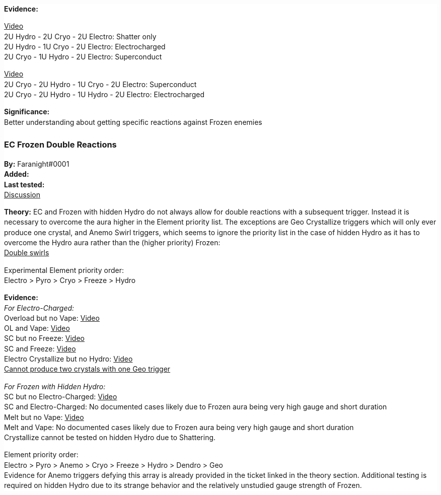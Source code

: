 **Evidence:**

[Video](https://youtu.be/micADbaWhnA)  
2U Hydro - 2U Cryo - 2U Electro: Shatter only  
2U Hydro - 1U Cryo - 2U Electro: Electrocharged  
2U Cryo - 1U Hydro - 2U Electro: Superconduct

[Video](https://youtu.be/Co6Wf7z2h4E)  
2U Cryo - 2U Hydro - 1U Cryo - 2U Electro: Superconduct  
2U Cryo - 2U Hydro - 1U Hydro - 2U Electro: Electrocharged

**Significance:**  
Better understanding about getting specific reactions against Frozen enemies

### EC Frozen Double Reactions

**By:** Faranight#0001  
**Added:** <Version date="2021-07-21" />  
**Last tested:** <VersionHl date="2021-07-21" />  
[Discussion](https://tickets.deeznuts.moe/ticket-archive/attachments_856734863130099722_867166763661656084_transcript-ec-frozen-double-reactions.html)

**Theory:** EC and Frozen with hidden Hydro do not always allow for double reactions with a subsequent trigger. Instead it is necessary to overcome the aura higher in the Element priority list. The exceptions are Geo Crystallize triggers which will only ever produce one crystal, and Anemo Swirl triggers, which seems to ignore the priority list in the case of hidden Hydro as it has to overcome the Hydro aura rather than the (higher priority) Frozen:  
[Double swirls](./transformative-reactions.md#how-to-get-double-swirls)

Experimental Element priority order:  
Electro > Pyro > Cryo > Freeze > Hydro

**Evidence:**  
_For Electro-Charged:_  
Overload but no Vape: [Video](https://www.youtube.com/watch?v=idsHY8NW5VE)  
OL and Vape: [Video](https://www.youtube.com/watch?v=NAmOAB1S3wc)  
SC but no Freeze: [Video](https://youtu.be/u-OVAtdpwDk)  
SC and Freeze: [Video](https://youtu.be/k-O51oX3JpI)  
Electro Crystallize but no Hydro: [Video](https://youtu.be/Z9zOXsy_qUY)  
[Cannot produce two crystals with one Geo trigger](./transformative-reactions.md#crystallize-on-an-electro-charged-enemy)

_For Frozen with Hidden Hydro:_  
SC but no Electro-Charged: [Video](https://youtu.be/PPjaMA9svmg)  
SC and Electro-Charged: No documented cases likely due to Frozen aura being very high gauge and short duration  
Melt but no Vape: [Video](https://youtu.be/Jtof5kfq8XI)  
Melt and Vape: No documented cases likely due to Frozen aura being very high gauge and short duration  
Crystallize cannot be tested on hidden Hydro due to Shattering.

Element priority order:  
Electro > Pyro > Anemo > Cryo > Freeze > Hydro > Dendro > Geo  
Evidence for Anemo triggers defying this array is already provided in the ticket linked in the theory section. Additional testing is required on hidden Hydro due to its strange behavior and the relatively unstudied gauge strength of Frozen.
